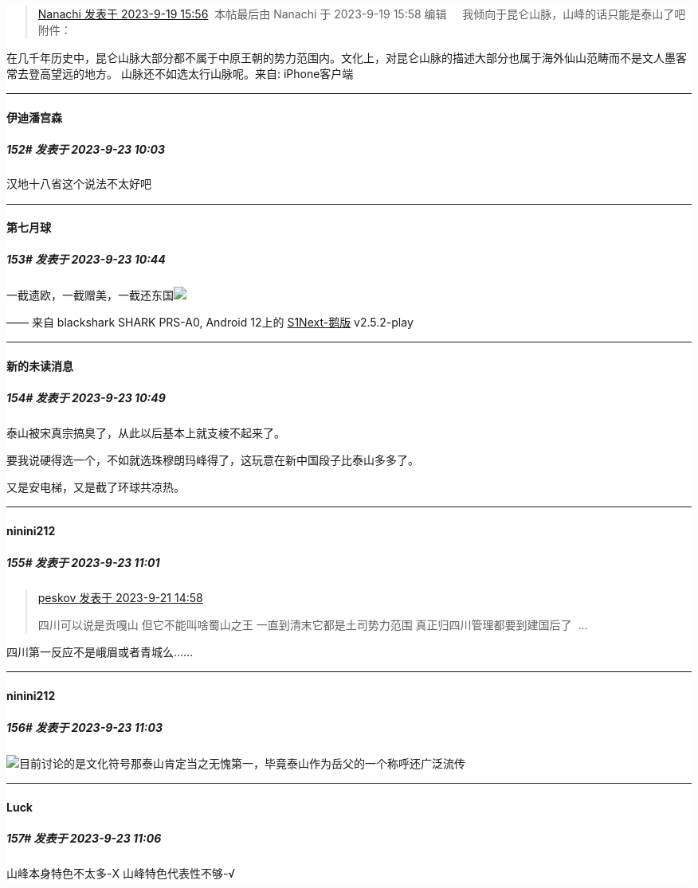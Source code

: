 <blockquote><a href="httphttps://bbs.saraba1st.com/2b/forum.php?mod=redirect&amp;goto=findpost&amp;pid=62458863&amp;ptid=2153398" target="_blank"> Nanachi 发表于 2023-9-19 15:56</a>  本帖最后由 Nanachi 于 2023-9-19 15:58 编辑     我倾向于昆仑山脉，山峰的话只能是泰山了吧附件： </blockquote>
在几千年历史中，昆仑山脉大部分都不属于中原王朝的势力范围内。文化上，对昆仑山脉的描述大部分也属于海外仙山范畴而不是文人墨客常去登高望远的地方。
山脉还不如选太行山脉呢。来自: iPhone客户端

*****

####  伊迪潘宫森  
##### 152#       发表于 2023-9-23 10:03

汉地十八省这个说法不太好吧

*****

####  第七月球  
##### 153#       发表于 2023-9-23 10:44

一截遗欧，一截赠美，一截还东国<img src="https://static.saraba1st.com/image/smiley/face2017/034.png" referrerpolicy="no-referrer">

—— 来自 blackshark SHARK PRS-A0, Android 12上的 [S1Next-鹅版](https://github.com/ykrank/S1-Next/releases) v2.5.2-play

*****

####  新的未读消息  
##### 154#       发表于 2023-9-23 10:49

泰山被宋真宗搞臭了，从此以后基本上就支棱不起来了。

要我说硬得选一个，不如就选珠穆朗玛峰得了，这玩意在新中国段子比泰山多多了。

又是安电梯，又是截了环球共凉热。

*****

####  ninini212  
##### 155#       发表于 2023-9-23 11:01

<blockquote><a href="httphttps://bbs.saraba1st.com/2b/forum.php?mod=redirect&amp;goto=findpost&amp;pid=62482487&amp;ptid=2153398" target="_blank">peskov 发表于 2023-9-21 14:58</a>

四川可以说是贡嘎山 但它不能叫啥蜀山之王 一直到清末它都是土司势力范围 真正归四川管理都要到建国后了  ...</blockquote>
四川第一反应不是峨眉或者青城么……

*****

####  ninini212  
##### 156#       发表于 2023-9-23 11:03

<img src="https://static.saraba1st.com/image/smiley/face2017/067.png" referrerpolicy="no-referrer">目前讨论的是文化符号那泰山肯定当之无愧第一，毕竟泰山作为岳父的一个称呼还广泛流传

*****

####  Luck  
##### 157#       发表于 2023-9-23 11:06

山峰本身特色不太多-X
山峰特色代表性不够-√


